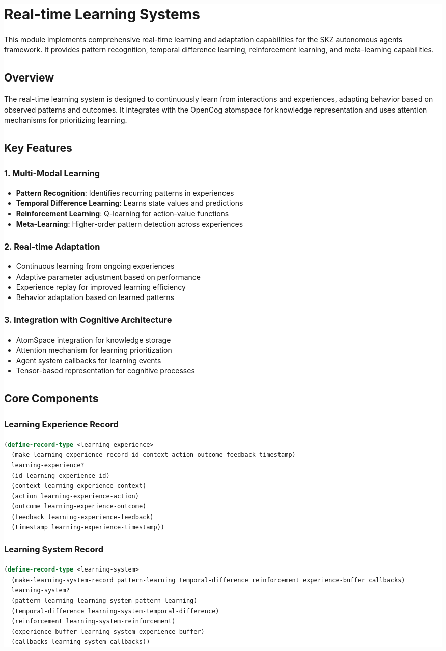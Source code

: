 # Real-time Learning Systems

This module implements comprehensive real-time learning and adaptation capabilities for the SKZ autonomous agents framework. It provides pattern recognition, temporal difference learning, reinforcement learning, and meta-learning capabilities.

## Overview

The real-time learning system is designed to continuously learn from interactions and experiences, adapting behavior based on observed patterns and outcomes. It integrates with the OpenCog atomspace for knowledge representation and uses attention mechanisms for prioritizing learning.

## Key Features

### 1. Multi-Modal Learning
- **Pattern Recognition**: Identifies recurring patterns in experiences
- **Temporal Difference Learning**: Learns state values and predictions
- **Reinforcement Learning**: Q-learning for action-value functions
- **Meta-Learning**: Higher-order pattern detection across experiences

### 2. Real-time Adaptation
- Continuous learning from ongoing experiences
- Adaptive parameter adjustment based on performance
- Experience replay for improved learning efficiency
- Behavior adaptation based on learned patterns

### 3. Integration with Cognitive Architecture
- AtomSpace integration for knowledge storage
- Attention mechanism for learning prioritization
- Agent system callbacks for learning events
- Tensor-based representation for cognitive processes

## Core Components

### Learning Experience Record
```scheme
(define-record-type <learning-experience>
  (make-learning-experience-record id context action outcome feedback timestamp)
  learning-experience?
  (id learning-experience-id)
  (context learning-experience-context)
  (action learning-experience-action)
  (outcome learning-experience-outcome)
  (feedback learning-experience-feedback)
  (timestamp learning-experience-timestamp))
```

### Learning System Record
```scheme
(define-record-type <learning-system>
  (make-learning-system-record pattern-learning temporal-difference reinforcement experience-buffer callbacks)
  learning-system?
  (pattern-learning learning-system-pattern-learning)
  (temporal-difference learning-system-temporal-difference)
  (reinforcement learning-system-reinforcement)
  (experience-buffer learning-system-experience-buffer)
  (callbacks learning-system-callbacks))
```

